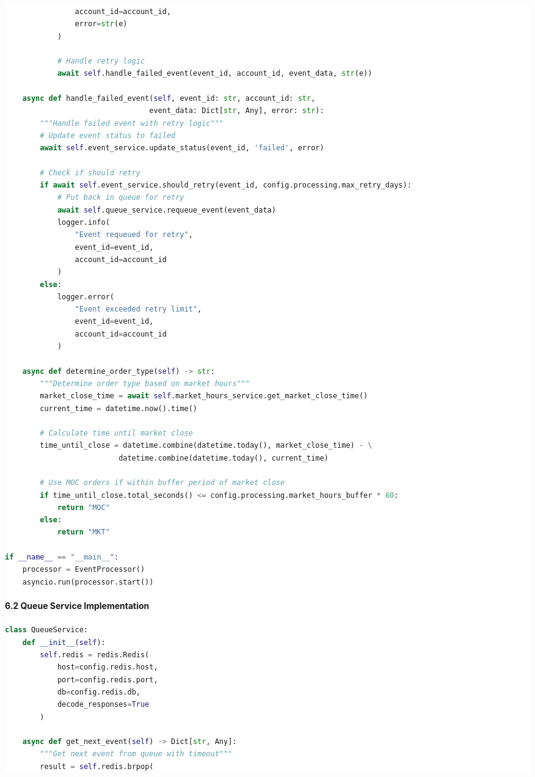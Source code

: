 ```python
                account_id=account_id,
                error=str(e)
            )
            
            # Handle retry logic
            await self.handle_failed_event(event_id, account_id, event_data, str(e))
    
    async def handle_failed_event(self, event_id: str, account_id: str, 
                                 event_data: Dict[str, Any], error: str):
        """Handle failed event with retry logic"""
        # Update event status to failed
        await self.event_service.update_status(event_id, 'failed', error)
        
        # Check if should retry
        if await self.event_service.should_retry(event_id, config.processing.max_retry_days):
            # Put back in queue for retry
            await self.queue_service.requeue_event(event_data)
            logger.info(
                "Event requeued for retry",
                event_id=event_id,
                account_id=account_id
            )
        else:
            logger.error(
                "Event exceeded retry limit",
                event_id=event_id,
                account_id=account_id
            )
    
    async def determine_order_type(self) -> str:
        """Determine order type based on market hours"""
        market_close_time = await self.market_hours_service.get_market_close_time()
        current_time = datetime.now().time()
        
        # Calculate time until market close
        time_until_close = datetime.combine(datetime.today(), market_close_time) - \
                          datetime.combine(datetime.today(), current_time)
        
        # Use MOC orders if within buffer period of market close
        if time_until_close.total_seconds() <= config.processing.market_hours_buffer * 60:
            return "MOC"
        else:
            return "MKT"

if __name__ == "__main__":
    processor = EventProcessor()
    asyncio.run(processor.start())
```

#### 6.2 Queue Service Implementation
```python
class QueueService:
    def __init__(self):
        self.redis = redis.Redis(
            host=config.redis.host,
            port=config.redis.port,
            db=config.redis.db,
            decode_responses=True
        )
    
    async def get_next_event(self) -> Dict[str, Any]:
        """Get next event from queue with timeout"""
        result = self.redis.brpop(
```